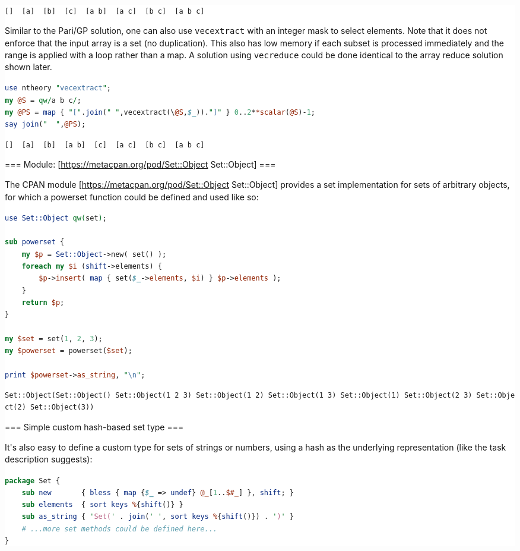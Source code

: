 ```txt
[]  [a]  [b]  [c]  [a b]  [a c]  [b c]  [a b c]
```


Similar to the Pari/GP solution, one can also use <tt>vecextract</tt> with an integer mask to select elements.  Note that it does not enforce that the input array is a set (no duplication).  This also has low memory if each subset is processed immediately and the range is applied with a loop rather than a map.  A solution using <tt>vecreduce</tt> could be done identical to the array reduce solution shown later.

```perl
use ntheory "vecextract";
my @S = qw/a b c/;
my @PS = map { "[".join(" ",vecextract(\@S,$_))."]" } 0..2**scalar(@S)-1;
say join("  ",@PS);
```

```txt
[]  [a]  [b]  [a b]  [c]  [a c]  [b c]  [a b c]
```


=== Module: [https://metacpan.org/pod/Set::Object Set::Object] ===

The CPAN module [https://metacpan.org/pod/Set::Object Set::Object] provides a set implementation for sets of arbitrary objects, for which a powerset function could be defined and used like so:


```perl
use Set::Object qw(set);

sub powerset {
    my $p = Set::Object->new( set() );
    foreach my $i (shift->elements) {
        $p->insert( map { set($_->elements, $i) } $p->elements );
    }
    return $p;
}

my $set = set(1, 2, 3);
my $powerset = powerset($set);

print $powerset->as_string, "\n";
```


```txt
Set::Object(Set::Object() Set::Object(1 2 3) Set::Object(1 2) Set::Object(1 3) Set::Object(1) Set::Object(2 3) Set::Object(2) Set::Object(3))
```


=== Simple custom hash-based set type ===

It's also easy to define a custom type for sets of strings or numbers,
using a hash as the underlying representation (like the task description suggests):


```perl
package Set {
    sub new       { bless { map {$_ => undef} @_[1..$#_] }, shift; }
    sub elements  { sort keys %{shift()} }
    sub as_string { 'Set(' . join(' ', sort keys %{shift()}) . ')' }
    # ...more set methods could be defined here...
}
```
